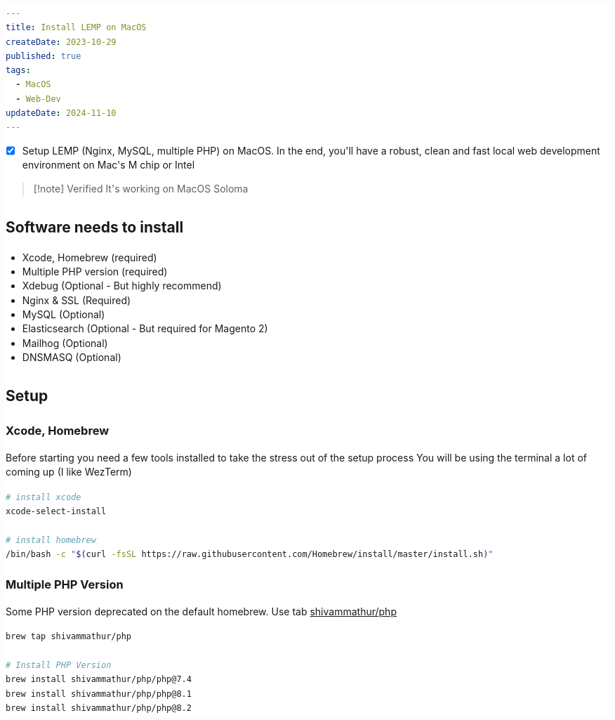 ```yaml
---
title: Install LEMP on MacOS
createDate: 2023-10-29
published: true
tags:
  - MacOS
  - Web-Dev
updateDate: 2024-11-10
---
```


- [x] Setup LEMP (Nginx, MySQL, multiple PHP) on MacOS. In the end, you'll have a robust, clean and fast local web
      development environment on Mac's M chip or Intel

> [!note] Verified It's working on MacOS Soloma

## Software needs to install

- Xcode, Homebrew (required)
- Multiple PHP version (required)
- Xdebug (Optional - But highly recommend)
- Nginx & SSL (Required)
- MySQL (Optional)
- Elasticsearch (Optional - But required for Magento 2)
- Mailhog (Optional)
- DNSMASQ (Optional)

## Setup

### Xcode, Homebrew

Before starting you need a few tools installed to take the stress out of the setup process You will be using the
terminal a lot of coming up (I like WezTerm)

```bash
# install xcode
xcode-select-install

# install homebrew
/bin/bash -c "$(curl -fsSL https://raw.githubusercontent.com/Homebrew/install/master/install.sh)"
```

### Multiple PHP Version

Some PHP version deprecated on the default homebrew. Use tab
[shivammathur/php](https://github.com/shivammathur/homebrew-php)

```bash
brew tap shivammathur/php

# Install PHP Version
brew install shivammathur/php/php@7.4
brew install shivammathur/php/php@8.1
brew install shivammathur/php/php@8.2
```
